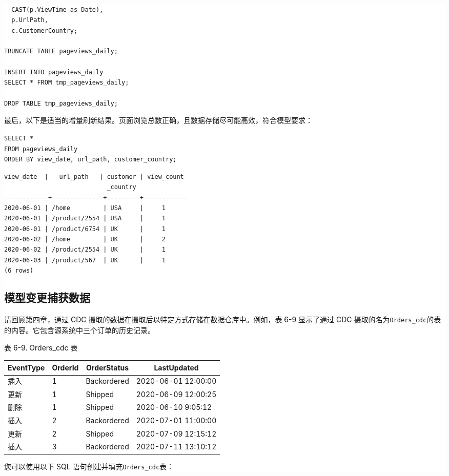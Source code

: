 ```
  CAST(p.ViewTime as Date),
  p.UrlPath,
  c.CustomerCountry;

TRUNCATE TABLE pageviews_daily;

INSERT INTO pageviews_daily
SELECT * FROM tmp_pageviews_daily;

DROP TABLE tmp_pageviews_daily;
```

最后，以下是适当的增量刷新结果。页面浏览总数正确，且数据存储尽可能高效，符合模型要求：

```
SELECT *
FROM pageviews_daily
ORDER BY view_date, url_path, customer_country;
```

```
view_date  |   url_path   | customer | view_count
                            _country
------------+--------------+---------+------------
2020-06-01 | /home         | USA     |     1
2020-06-01 | /product/2554 | USA     |     1
2020-06-01 | /product/6754 | UK      |     1
2020-06-02 | /home         | UK      |     2
2020-06-02 | /product/2554 | UK      |     1
2020-06-03 | /product/567  | UK      |     1
(6 rows)
```

## 模型变更捕获数据

请回顾第四章，通过 CDC 摄取的数据在摄取后以特定方式存储在数据仓库中。例如，表 6-9 显示了通过 CDC 摄取的名为`Orders_cdc`的表的内容。它包含源系统中三个订单的历史记录。

表 6-9\. Orders_cdc 表

| EventType | OrderId | OrderStatus | LastUpdated |
| --- | --- | --- | --- |
| 插入 | 1 | Backordered | 2020-06-01 12:00:00 |
| 更新 | 1 | Shipped | 2020-06-09 12:00:25 |
| 删除 | 1 | Shipped | 2020-06-10 9:05:12 |
| 插入 | 2 | Backordered | 2020-07-01 11:00:00 |
| 更新 | 2 | Shipped | 2020-07-09 12:15:12 |
| 插入 | 3 | Backordered | 2020-07-11 13:10:12 |

您可以使用以下 SQL 语句创建并填充`Orders_cdc`表：
